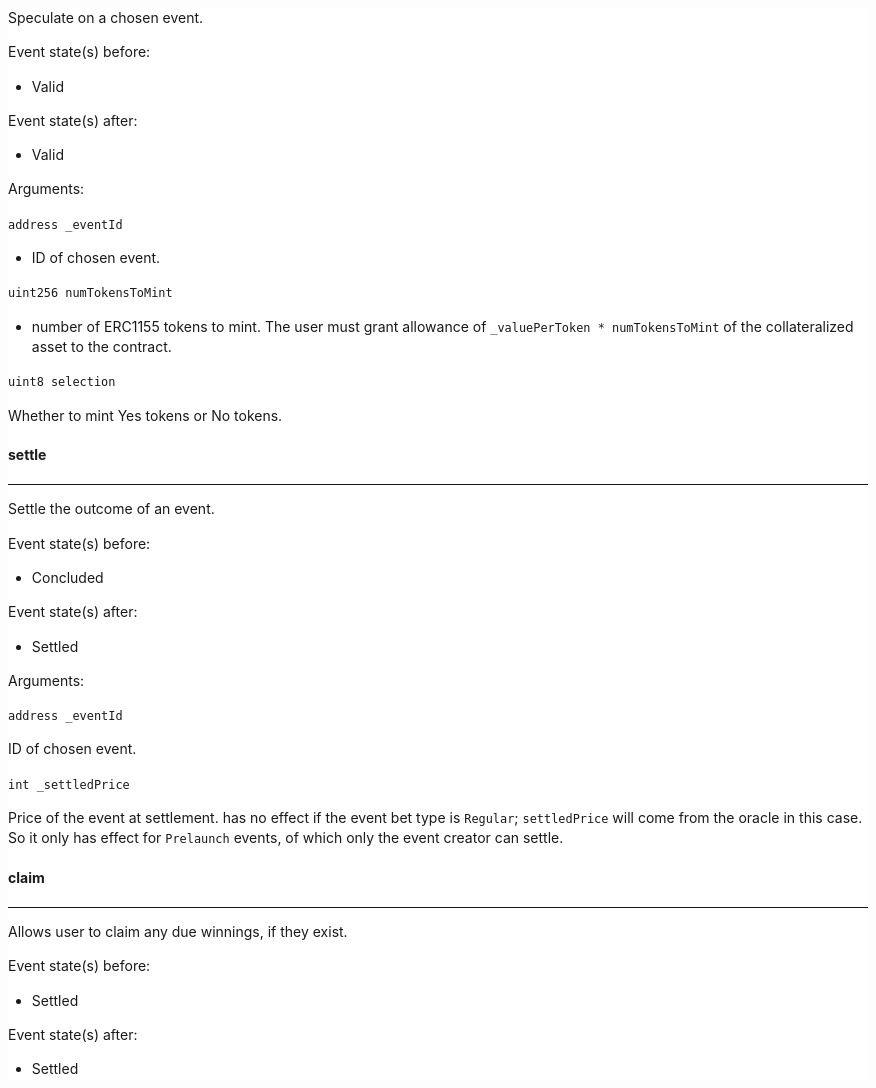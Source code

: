 Speculate on a chosen event.

Event state(s) before:

- Valid

Event state(s) after:

- Valid

Arguments:

`address _eventId`

- ID of chosen event.

`uint256 numTokensToMint`

- number of ERC1155 tokens to mint. The user must grant allowance of `_valuePerToken * numTokensToMint` of the collateralized asset to the contract.

`uint8 selection`

Whether to mint Yes tokens or No tokens.

#### settle
------
Settle the outcome of an event.

Event state(s) before:

- Concluded

Event state(s) after:

- Settled

Arguments:

`address _eventId`

ID of chosen event.

`int _settledPrice`

Price of the event at settlement. has no effect if the event bet type is `Regular`; `settledPrice` will come from the oracle in this case. So it only has effect for `Prelaunch` events, of which only the event creator can settle.

#### claim
-------------

Allows user to claim any due winnings, if they exist.

Event state(s) before:

- Settled

Event state(s) after:

- Settled
